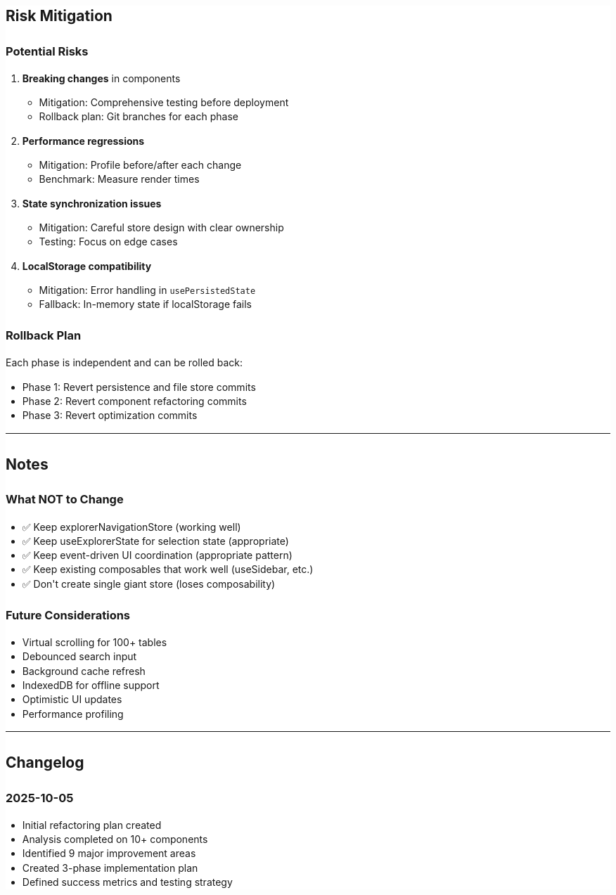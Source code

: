 
## Risk Mitigation

### Potential Risks
1. **Breaking changes** in components
   - Mitigation: Comprehensive testing before deployment
   - Rollback plan: Git branches for each phase

2. **Performance regressions**
   - Mitigation: Profile before/after each change
   - Benchmark: Measure render times

3. **State synchronization issues**
   - Mitigation: Careful store design with clear ownership
   - Testing: Focus on edge cases

4. **LocalStorage compatibility**
   - Mitigation: Error handling in `usePersistedState`
   - Fallback: In-memory state if localStorage fails

### Rollback Plan
Each phase is independent and can be rolled back:
- Phase 1: Revert persistence and file store commits
- Phase 2: Revert component refactoring commits
- Phase 3: Revert optimization commits

---

## Notes

### What NOT to Change
- ✅ Keep explorerNavigationStore (working well)
- ✅ Keep useExplorerState for selection state (appropriate)
- ✅ Keep event-driven UI coordination (appropriate pattern)
- ✅ Keep existing composables that work well (useSidebar, etc.)
- ✅ Don't create single giant store (loses composability)

### Future Considerations
- Virtual scrolling for 100+ tables
- Debounced search input
- Background cache refresh
- IndexedDB for offline support
- Optimistic UI updates
- Performance profiling

---

## Changelog

### 2025-10-05
- Initial refactoring plan created
- Analysis completed on 10+ components
- Identified 9 major improvement areas
- Created 3-phase implementation plan
- Defined success metrics and testing strategy
